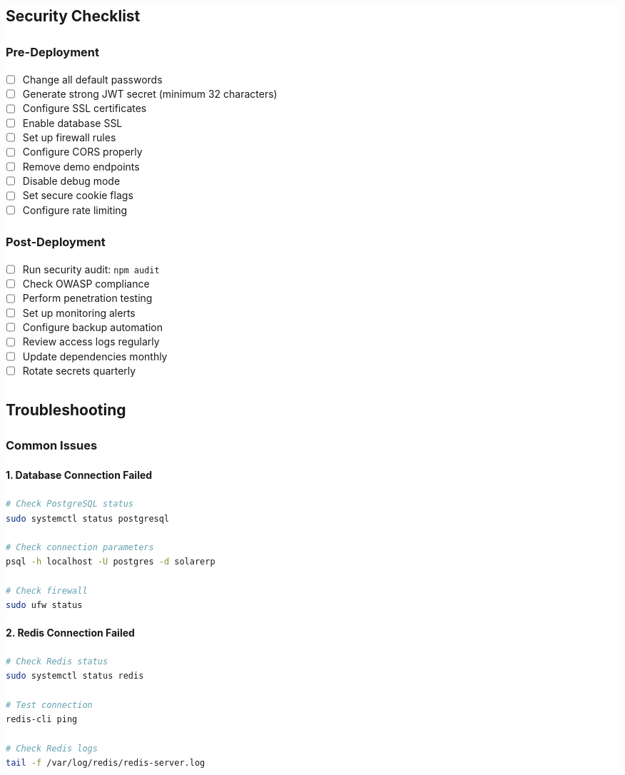 ## Security Checklist

### Pre-Deployment
- [ ] Change all default passwords
- [ ] Generate strong JWT secret (minimum 32 characters)
- [ ] Configure SSL certificates
- [ ] Enable database SSL
- [ ] Set up firewall rules
- [ ] Configure CORS properly
- [ ] Remove demo endpoints
- [ ] Disable debug mode
- [ ] Set secure cookie flags
- [ ] Configure rate limiting

### Post-Deployment
- [ ] Run security audit: `npm audit`
- [ ] Check OWASP compliance
- [ ] Perform penetration testing
- [ ] Set up monitoring alerts
- [ ] Configure backup automation
- [ ] Review access logs regularly
- [ ] Update dependencies monthly
- [ ] Rotate secrets quarterly

## Troubleshooting

### Common Issues

#### 1. Database Connection Failed
```bash
# Check PostgreSQL status
sudo systemctl status postgresql

# Check connection parameters
psql -h localhost -U postgres -d solarerp

# Check firewall
sudo ufw status
```

#### 2. Redis Connection Failed
```bash
# Check Redis status
sudo systemctl status redis

# Test connection
redis-cli ping

# Check Redis logs
tail -f /var/log/redis/redis-server.log
```

